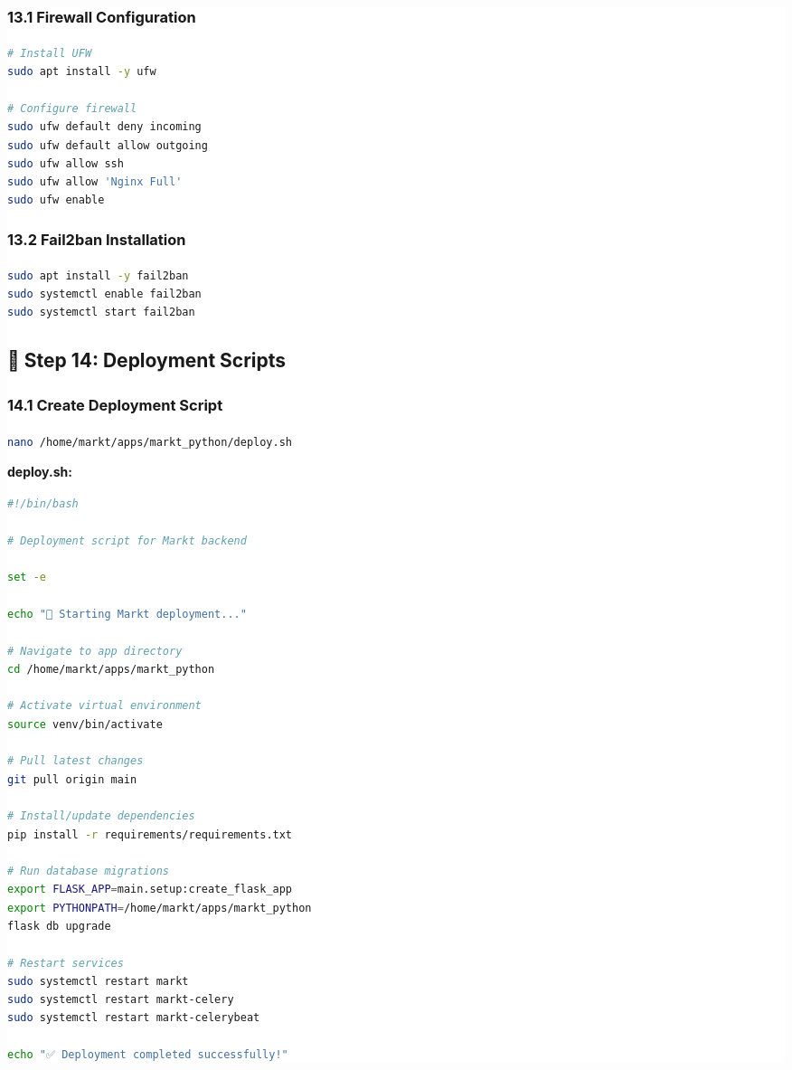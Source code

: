 ### 13.1 Firewall Configuration
```bash
# Install UFW
sudo apt install -y ufw

# Configure firewall
sudo ufw default deny incoming
sudo ufw default allow outgoing
sudo ufw allow ssh
sudo ufw allow 'Nginx Full'
sudo ufw enable
```

### 13.2 Fail2ban Installation
```bash
sudo apt install -y fail2ban
sudo systemctl enable fail2ban
sudo systemctl start fail2ban
```

## 🔄 Step 14: Deployment Scripts

### 14.1 Create Deployment Script
```bash
nano /home/markt/apps/markt_python/deploy.sh
```

**deploy.sh:**
```bash
#!/bin/bash

# Deployment script for Markt backend

set -e

echo "🚀 Starting Markt deployment..."

# Navigate to app directory
cd /home/markt/apps/markt_python

# Activate virtual environment
source venv/bin/activate

# Pull latest changes
git pull origin main

# Install/update dependencies
pip install -r requirements/requirements.txt

# Run database migrations
export FLASK_APP=main.setup:create_flask_app
export PYTHONPATH=/home/markt/apps/markt_python
flask db upgrade

# Restart services
sudo systemctl restart markt
sudo systemctl restart markt-celery
sudo systemctl restart markt-celerybeat

echo "✅ Deployment completed successfully!"
```
